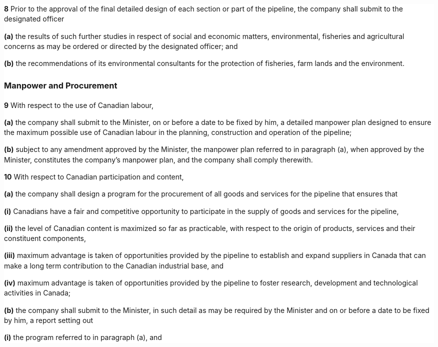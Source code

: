 

**8** Prior to the approval of the final detailed design of each section or part of the pipeline, the company shall submit to the designated officer

**(a)** the results of such further studies in respect of social and economic matters, environmental, fisheries and agricultural concerns as may be ordered or directed by the designated officer; and



**(b)** the recommendations of its environmental consultants for the protection of fisheries, farm lands and the environment.





### Manpower and Procurement


**9** With respect to the use of Canadian labour,

**(a)** the company shall submit to the Minister, on or before a date to be fixed by him, a detailed manpower plan designed to ensure the maximum possible use of Canadian labour in the planning, construction and operation of the pipeline;



**(b)** subject to any amendment approved by the Minister, the manpower plan referred to in paragraph (a), when approved by the Minister, constitutes the company’s manpower plan, and the company shall comply therewith.





**10** With respect to Canadian participation and content,

**(a)** the company shall design a program for the procurement of all goods and services for the pipeline that ensures that

**(i)** Canadians have a fair and competitive opportunity to participate in the supply of goods and services for the pipeline,



**(ii)** the level of Canadian content is maximized so far as practicable, with respect to the origin of products, services and their constituent components,



**(iii)** maximum advantage is taken of opportunities provided by the pipeline to establish and expand suppliers in Canada that can make a long term contribution to the Canadian industrial base, and



**(iv)** maximum advantage is taken of opportunities provided by the pipeline to foster research, development and technological activities in Canada;





**(b)** the company shall submit to the Minister, in such detail as may be required by the Minister and on or before a date to be fixed by him, a report setting out

**(i)** the program referred to in paragraph (a), and
